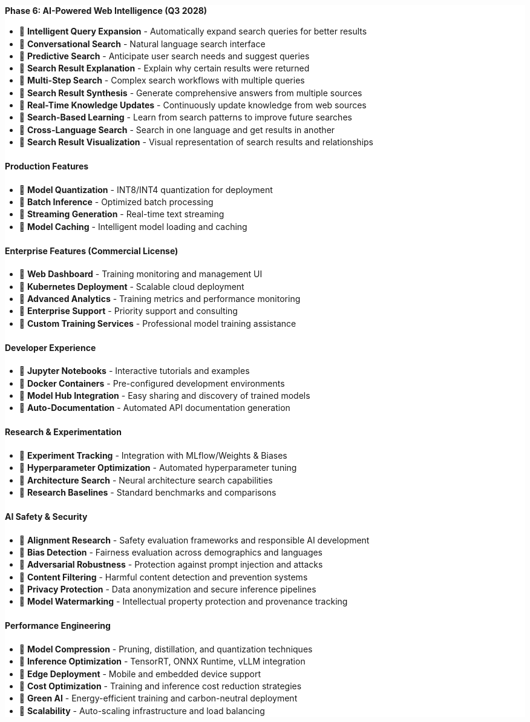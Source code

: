 **Phase 6: AI-Powered Web Intelligence (Q3 2028)**
- 📝 **Intelligent Query Expansion** - Automatically expand search queries for better results
- 📝 **Conversational Search** - Natural language search interface
- 📝 **Predictive Search** - Anticipate user search needs and suggest queries
- 📝 **Search Result Explanation** - Explain why certain results were returned
- 📝 **Multi-Step Search** - Complex search workflows with multiple queries
- 📝 **Search Result Synthesis** - Generate comprehensive answers from multiple sources
- 📝 **Real-Time Knowledge Updates** - Continuously update knowledge from web sources
- 📝 **Search-Based Learning** - Learn from search patterns to improve future searches
- 📝 **Cross-Language Search** - Search in one language and get results in another
- 📝 **Search Result Visualization** - Visual representation of search results and relationships

#### Production Features
- 📝 **Model Quantization** - INT8/INT4 quantization for deployment
- 📝 **Batch Inference** - Optimized batch processing
- 📝 **Streaming Generation** - Real-time text streaming
- 📝 **Model Caching** - Intelligent model loading and caching

#### Enterprise Features (Commercial License)
- 📝 **Web Dashboard** - Training monitoring and management UI
- 📝 **Kubernetes Deployment** - Scalable cloud deployment
- 📝 **Advanced Analytics** - Training metrics and performance monitoring
- 📝 **Enterprise Support** - Priority support and consulting
- 📝 **Custom Training Services** - Professional model training assistance

#### Developer Experience
- 📝 **Jupyter Notebooks** - Interactive tutorials and examples
- 📝 **Docker Containers** - Pre-configured development environments
- 📝 **Model Hub Integration** - Easy sharing and discovery of trained models
- 📝 **Auto-Documentation** - Automated API documentation generation

#### Research & Experimentation
- 📝 **Experiment Tracking** - Integration with MLflow/Weights & Biases
- 📝 **Hyperparameter Optimization** - Automated hyperparameter tuning
- 📝 **Architecture Search** - Neural architecture search capabilities
- 📝 **Research Baselines** - Standard benchmarks and comparisons

#### AI Safety & Security
- 📝 **Alignment Research** - Safety evaluation frameworks and responsible AI development
- 📝 **Bias Detection** - Fairness evaluation across demographics and languages  
- 📝 **Adversarial Robustness** - Protection against prompt injection and attacks
- 📝 **Content Filtering** - Harmful content detection and prevention systems
- 📝 **Privacy Protection** - Data anonymization and secure inference pipelines
- 📝 **Model Watermarking** - Intellectual property protection and provenance tracking

#### Performance Engineering
- 📝 **Model Compression** - Pruning, distillation, and quantization techniques
- 📝 **Inference Optimization** - TensorRT, ONNX Runtime, vLLM integration
- 📝 **Edge Deployment** - Mobile and embedded device support
- 📝 **Cost Optimization** - Training and inference cost reduction strategies
- 📝 **Green AI** - Energy-efficient training and carbon-neutral deployment
- 📝 **Scalability** - Auto-scaling infrastructure and load balancing
